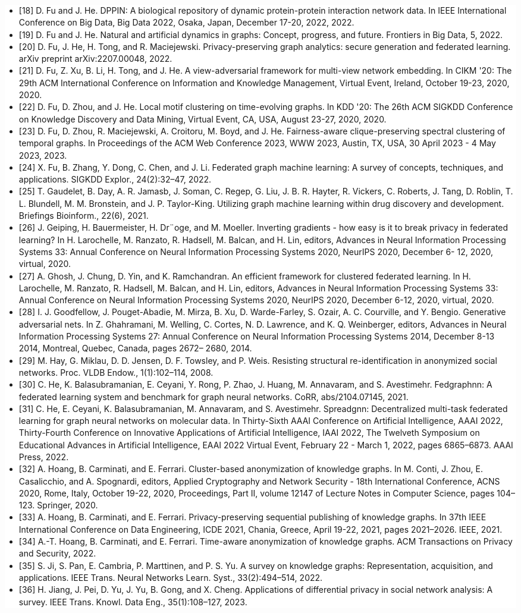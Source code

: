 *   <a id="ref-18"></a>[18] D. Fu and J. He. DPPIN: A biological repository of dynamic protein-protein interaction network data. In IEEE International Conference on Big Data, Big Data 2022, Osaka, Japan, December 17-20, 2022, 2022.
*   <a id="ref-19"></a>[19] D. Fu and J. He. Natural and artificial dynamics in graphs: Concept, progress, and future. Frontiers in Big Data, 5, 2022.
*   <a id="ref-20"></a>[20] D. Fu, J. He, H. Tong, and R. Maciejewski. Privacy-preserving graph analytics: secure generation and federated learning. arXiv preprint arXiv:2207.00048, 2022.
*   <a id="ref-21"></a>[21] D. Fu, Z. Xu, B. Li, H. Tong, and J. He. A view-adversarial framework for multi-view network embedding. In CIKM '20: The 29th ACM International Conference on Information and Knowledge Management, Virtual Event, Ireland, October 19-23, 2020, 2020.
*   <a id="ref-22"></a>[22] D. Fu, D. Zhou, and J. He. Local motif clustering on time-evolving graphs. In KDD '20: The 26th ACM SIGKDD Conference on Knowledge Discovery and Data Mining, Virtual Event, CA, USA, August 23-27, 2020, 2020.
*   <a id="ref-23"></a>[23] D. Fu, D. Zhou, R. Maciejewski, A. Croitoru, M. Boyd, and J. He. Fairness-aware clique-preserving spectral clustering of temporal graphs. In Proceedings of the ACM Web Conference 2023, WWW 2023, Austin, TX, USA, 30 April 2023 - 4 May 2023, 2023.
*   <a id="ref-24"></a>[24] X. Fu, B. Zhang, Y. Dong, C. Chen, and J. Li. Federated graph machine learning: A survey of concepts, techniques, and applications. SIGKDD Explor., 24(2):32–47, 2022.
*   <a id="ref-25"></a>[25] T. Gaudelet, B. Day, A. R. Jamasb, J. Soman, C. Regep, G. Liu, J. B. R. Hayter, R. Vickers, C. Roberts, J. Tang, D. Roblin, T. L. Blundell, M. M. Bronstein, and J. P. Taylor-King. Utilizing graph machine learning within drug discovery and development. Briefings Bioinform., 22(6), 2021.
*   <a id="ref-26"></a>[26] J. Geiping, H. Bauermeister, H. Dr¨oge, and M. Moeller. Inverting gradients - how easy is it to break privacy in federated learning? In H. Larochelle, M. Ranzato, R. Hadsell, M. Balcan, and H. Lin, editors, Advances in Neural Information Processing Systems 33: Annual Conference on Neural Information Processing Systems 2020, NeurIPS 2020, December 6- 12, 2020, virtual, 2020.
*   <a id="ref-27"></a>[27] A. Ghosh, J. Chung, D. Yin, and K. Ramchandran. An efficient framework for clustered federated learning. In H. Larochelle, M. Ranzato, R. Hadsell, M. Balcan, and H. Lin, editors, Advances in Neural Information Processing Systems 33: Annual Conference on Neural Information Processing Systems 2020, NeurIPS 2020, December 6-12, 2020, virtual, 2020.
*   <a id="ref-28"></a>[28] I. J. Goodfellow, J. Pouget-Abadie, M. Mirza, B. Xu, D. Warde-Farley, S. Ozair, A. C. Courville, and Y. Bengio. Generative adversarial nets. In Z. Ghahramani, M. Welling, C. Cortes, N. D. Lawrence, and K. Q. Weinberger, editors, Advances in Neural Information Processing Systems 27: Annual Conference on Neural Information Processing Systems 2014, December 8-13 2014, Montreal, Quebec, Canada, pages 2672– 2680, 2014.
*   <a id="ref-29"></a>[29] M. Hay, G. Miklau, D. D. Jensen, D. F. Towsley, and P. Weis. Resisting structural re-identification in anonymized social networks. Proc. VLDB Endow., 1(1):102–114, 2008.
*   <a id="ref-30"></a>[30] C. He, K. Balasubramanian, E. Ceyani, Y. Rong, P. Zhao, J. Huang, M. Annavaram, and S. Avestimehr. Fedgraphnn: A federated learning system and benchmark for graph neural networks. CoRR, abs/2104.07145, 2021.
*   <a id="ref-31"></a>[31] C. He, E. Ceyani, K. Balasubramanian, M. Annavaram, and S. Avestimehr. Spreadgnn: Decentralized multi-task federated learning for graph neural networks on molecular data. In Thirty-Sixth AAAI Conference on Artificial Intelligence, AAAI 2022, Thirty-Fourth Conference on Innovative Applications of Artificial Intelligence, IAAI 2022, The Twelveth Symposium on Educational Advances in Artificial Intelligence, EAAI 2022 Virtual Event, February 22 - March 1, 2022, pages 6865–6873. AAAI Press, 2022.
*   <a id="ref-32"></a>[32] A. Hoang, B. Carminati, and E. Ferrari. Cluster-based anonymization of knowledge graphs. In M. Conti, J. Zhou, E. Casalicchio, and A. Spognardi, editors, Applied Cryptography and Network Security - 18th International Conference, ACNS 2020, Rome, Italy, October 19-22, 2020, Proceedings, Part II, volume 12147 of Lecture Notes in Computer Science, pages 104–123. Springer, 2020.
*   <a id="ref-33"></a>[33] A. Hoang, B. Carminati, and E. Ferrari. Privacy-preserving sequential publishing of knowledge graphs. In 37th IEEE International Conference on Data Engineering, ICDE 2021, Chania, Greece, April 19-22, 2021, pages 2021–2026. IEEE, 2021.
*   <a id="ref-34"></a>[34] A.-T. Hoang, B. Carminati, and E. Ferrari. Time-aware anonymization of knowledge graphs. ACM Transactions on Privacy and Security, 2022.
*   <a id="ref-35"></a>[35] S. Ji, S. Pan, E. Cambria, P. Marttinen, and P. S. Yu. A survey on knowledge graphs: Representation, acquisition, and applications. IEEE Trans. Neural Networks Learn. Syst., 33(2):494–514, 2022.
*   <a id="ref-36"></a>[36] H. Jiang, J. Pei, D. Yu, J. Yu, B. Gong, and X. Cheng. Applications of differential privacy in social network analysis: A survey. IEEE Trans. Knowl. Data Eng., 35(1):108–127, 2023.